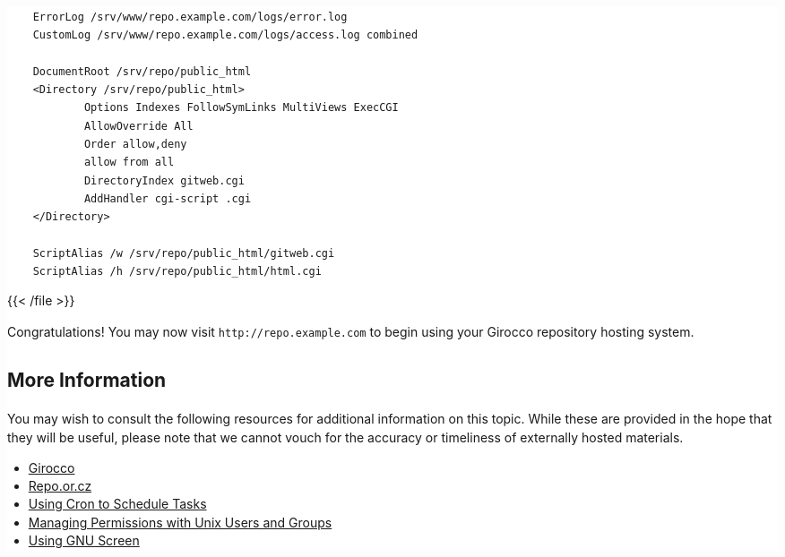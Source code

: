         ErrorLog /srv/www/repo.example.com/logs/error.log
        CustomLog /srv/www/repo.example.com/logs/access.log combined

        DocumentRoot /srv/repo/public_html
        <Directory /srv/repo/public_html>
                Options Indexes FollowSymLinks MultiViews ExecCGI
                AllowOverride All
                Order allow,deny
                allow from all
                DirectoryIndex gitweb.cgi
                AddHandler cgi-script .cgi
        </Directory>

        ScriptAlias /w /srv/repo/public_html/gitweb.cgi
        ScriptAlias /h /srv/repo/public_html/html.cgi
</VirtualHost>

{{< /file >}}


Congratulations! You may now visit `http://repo.example.com` to begin using your Girocco repository hosting system.

## More Information

You may wish to consult the following resources for additional information on this topic. While these are provided in the hope that they will be useful, please note that we cannot vouch for the accuracy or timeliness of externally hosted materials.

- [Girocco](http://repo.or.cz/w/girocco.git)
- [Repo.or.cz](http://repo.or.cz/)
- [Using Cron to Schedule Tasks](/docs/guides/schedule-tasks-with-cron/)
- [Managing Permissions with Unix Users and Groups](/docs/guides/linux-users-and-groups/)
- [Using GNU Screen](/docs/guides/using-gnu-screen-to-manage-persistent-terminal-sessions/)



